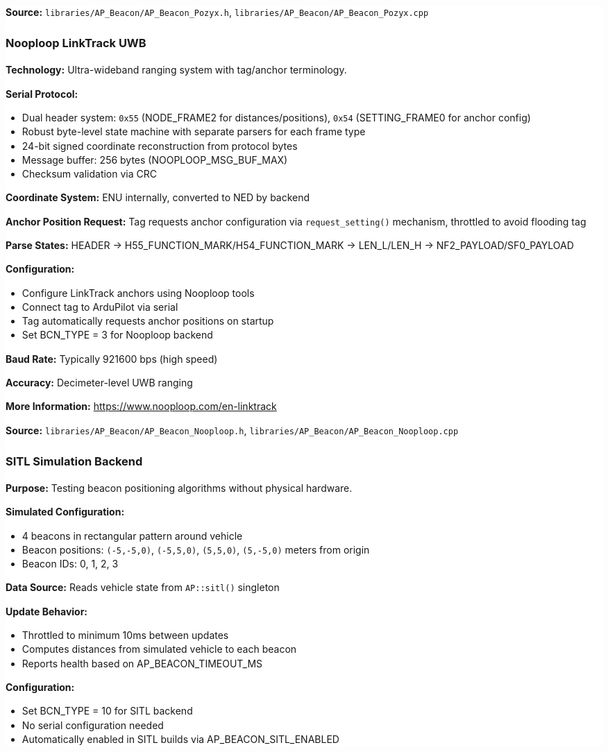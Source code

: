 **Source:** `libraries/AP_Beacon/AP_Beacon_Pozyx.h`, `libraries/AP_Beacon/AP_Beacon_Pozyx.cpp`

### Nooploop LinkTrack UWB

**Technology:** Ultra-wideband ranging system with tag/anchor terminology.

**Serial Protocol:**
- Dual header system: `0x55` (NODE_FRAME2 for distances/positions), `0x54` (SETTING_FRAME0 for anchor config)
- Robust byte-level state machine with separate parsers for each frame type
- 24-bit signed coordinate reconstruction from protocol bytes
- Message buffer: 256 bytes (NOOPLOOP_MSG_BUF_MAX)
- Checksum validation via CRC

**Coordinate System:** ENU internally, converted to NED by backend

**Anchor Position Request:** Tag requests anchor configuration via `request_setting()` mechanism, throttled to avoid flooding tag

**Parse States:** HEADER → H55_FUNCTION_MARK/H54_FUNCTION_MARK → LEN_L/LEN_H → NF2_PAYLOAD/SF0_PAYLOAD

**Configuration:**
- Configure LinkTrack anchors using Nooploop tools
- Connect tag to ArduPilot via serial
- Tag automatically requests anchor positions on startup
- Set BCN_TYPE = 3 for Nooploop backend

**Baud Rate:** Typically 921600 bps (high speed)

**Accuracy:** Decimeter-level UWB ranging

**More Information:** https://www.nooploop.com/en-linktrack

**Source:** `libraries/AP_Beacon/AP_Beacon_Nooploop.h`, `libraries/AP_Beacon/AP_Beacon_Nooploop.cpp`

### SITL Simulation Backend

**Purpose:** Testing beacon positioning algorithms without physical hardware.

**Simulated Configuration:**
- 4 beacons in rectangular pattern around vehicle
- Beacon positions: `(-5,-5,0)`, `(-5,5,0)`, `(5,5,0)`, `(5,-5,0)` meters from origin
- Beacon IDs: 0, 1, 2, 3

**Data Source:** Reads vehicle state from `AP::sitl()` singleton

**Update Behavior:**
- Throttled to minimum 10ms between updates
- Computes distances from simulated vehicle to each beacon
- Reports health based on AP_BEACON_TIMEOUT_MS

**Configuration:**
- Set BCN_TYPE = 10 for SITL backend
- No serial configuration needed
- Automatically enabled in SITL builds via AP_BEACON_SITL_ENABLED
